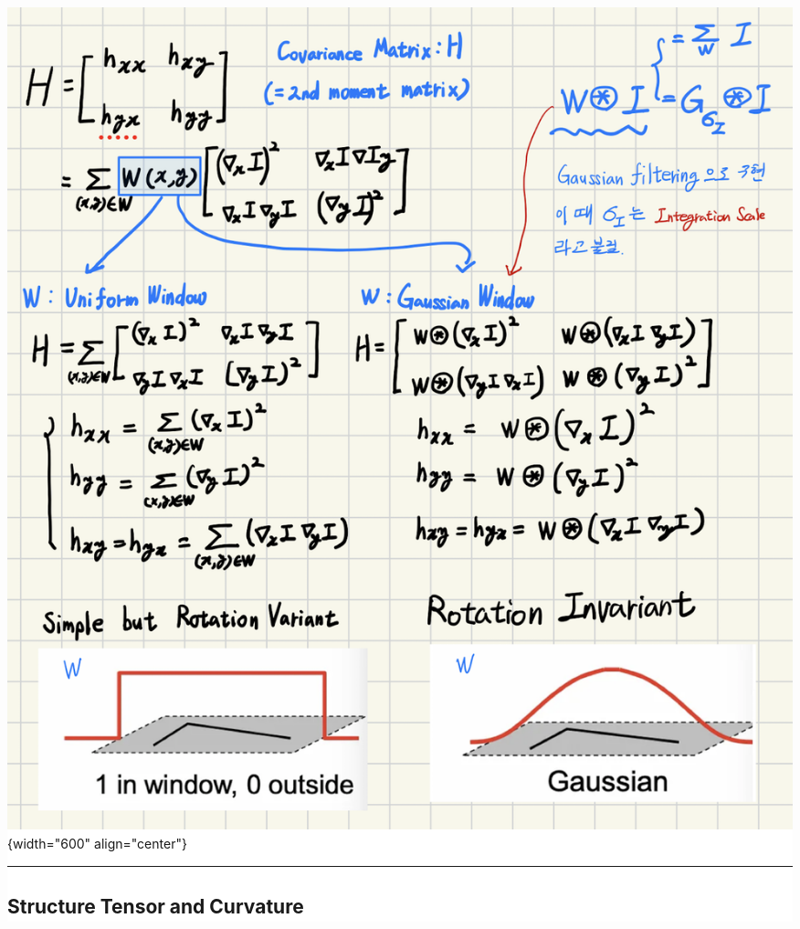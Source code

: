 ![](./img/ch02/harris_corner_window.png){width="600" align="center"}
</figure>

---

## Structure Tensor and Curvature
